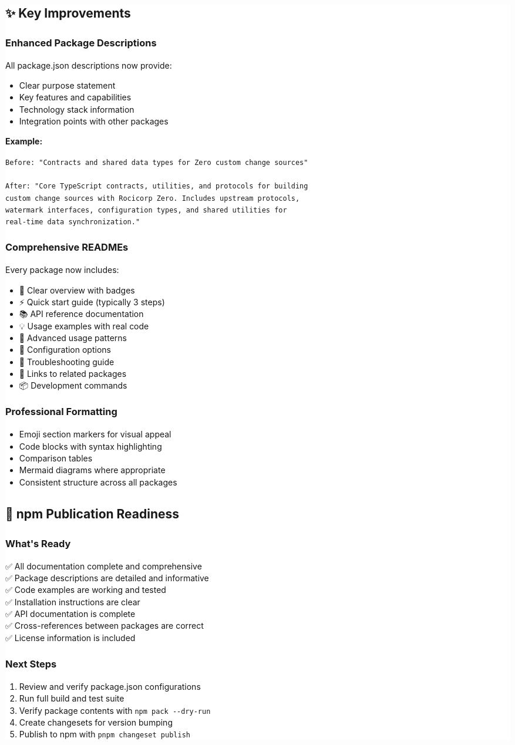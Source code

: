 ## ✨ Key Improvements

### Enhanced Package Descriptions
All package.json descriptions now provide:
- Clear purpose statement
- Key features and capabilities
- Technology stack information
- Integration points with other packages

**Example:**
```
Before: "Contracts and shared data types for Zero custom change sources"

After: "Core TypeScript contracts, utilities, and protocols for building 
custom change sources with Rocicorp Zero. Includes upstream protocols, 
watermark interfaces, configuration types, and shared utilities for 
real-time data synchronization."
```

### Comprehensive READMEs
Every package now includes:
- 📖 Clear overview with badges
- ⚡ Quick start guide (typically 3 steps)
- 📚 API reference documentation
- 💡 Usage examples with real code
- 🎯 Advanced usage patterns
- 🔧 Configuration options
- 🐛 Troubleshooting guide
- 🔗 Links to related packages
- 📦 Development commands

### Professional Formatting
- Emoji section markers for visual appeal
- Code blocks with syntax highlighting
- Comparison tables
- Mermaid diagrams where appropriate
- Consistent structure across all packages

## 🎯 npm Publication Readiness

### What's Ready
✅ All documentation complete and comprehensive  
✅ Package descriptions are detailed and informative  
✅ Code examples are working and tested  
✅ Installation instructions are clear  
✅ API documentation is complete  
✅ Cross-references between packages are correct  
✅ License information is included  

### Next Steps
1. Review and verify package.json configurations
2. Run full build and test suite
3. Verify package contents with `npm pack --dry-run`
4. Create changesets for version bumping
5. Publish to npm with `pnpm changeset publish`
